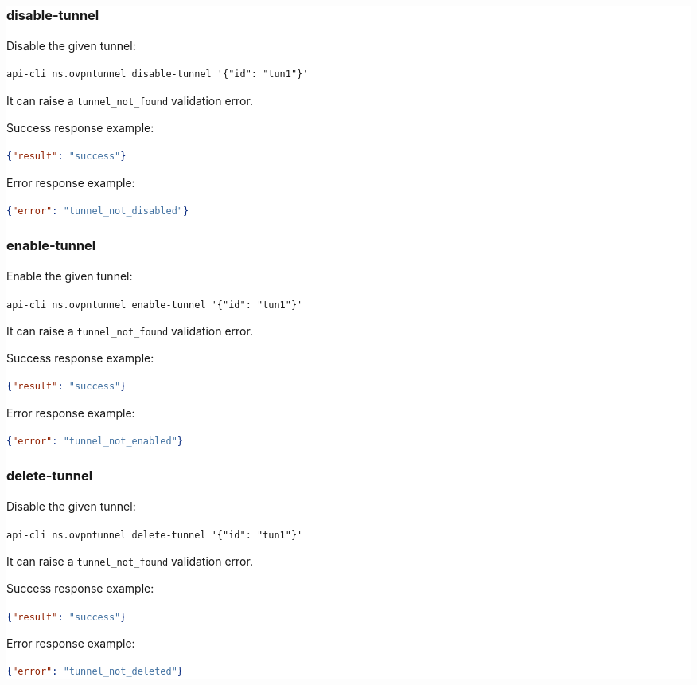 ```json
```

### disable-tunnel

Disable the given tunnel:
```
api-cli ns.ovpntunnel disable-tunnel '{"id": "tun1"}'
```

It can raise a `tunnel_not_found` validation error.

Success response example:
```json
{"result": "success"}
```

Error response example:
```json
{"error": "tunnel_not_disabled"}
```

### enable-tunnel

Enable the given tunnel:
```
api-cli ns.ovpntunnel enable-tunnel '{"id": "tun1"}'
```

It can raise a `tunnel_not_found` validation error.

Success response example:
```json
{"result": "success"}
```

Error response example:
```json
{"error": "tunnel_not_enabled"}
```

### delete-tunnel

Disable the given tunnel:
```
api-cli ns.ovpntunnel delete-tunnel '{"id": "tun1"}'
```

It can raise a `tunnel_not_found` validation error.

Success response example:
```json
{"result": "success"}
```

Error response example:
```json
{"error": "tunnel_not_deleted"}
```
